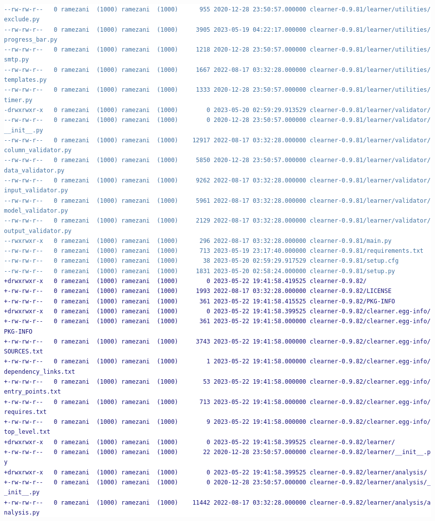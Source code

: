 ```diff
--rw-rw-r--   0 ramezani  (1000) ramezani  (1000)      955 2020-12-28 23:50:57.000000 clearner-0.9.81/learner/utilities/exclude.py
--rw-rw-r--   0 ramezani  (1000) ramezani  (1000)     3905 2023-05-19 04:22:17.000000 clearner-0.9.81/learner/utilities/progress_bar.py
--rw-rw-r--   0 ramezani  (1000) ramezani  (1000)     1218 2020-12-28 23:50:57.000000 clearner-0.9.81/learner/utilities/smtp.py
--rw-rw-r--   0 ramezani  (1000) ramezani  (1000)     1667 2022-08-17 03:32:28.000000 clearner-0.9.81/learner/utilities/templates.py
--rw-rw-r--   0 ramezani  (1000) ramezani  (1000)     1333 2020-12-28 23:50:57.000000 clearner-0.9.81/learner/utilities/timer.py
-drwxrwxr-x   0 ramezani  (1000) ramezani  (1000)        0 2023-05-20 02:59:29.913529 clearner-0.9.81/learner/validator/
--rw-rw-r--   0 ramezani  (1000) ramezani  (1000)        0 2020-12-28 23:50:57.000000 clearner-0.9.81/learner/validator/__init__.py
--rw-rw-r--   0 ramezani  (1000) ramezani  (1000)    12917 2022-08-17 03:32:28.000000 clearner-0.9.81/learner/validator/column_validator.py
--rw-rw-r--   0 ramezani  (1000) ramezani  (1000)     5850 2020-12-28 23:50:57.000000 clearner-0.9.81/learner/validator/data_validator.py
--rw-rw-r--   0 ramezani  (1000) ramezani  (1000)     9262 2022-08-17 03:32:28.000000 clearner-0.9.81/learner/validator/input_validator.py
--rw-rw-r--   0 ramezani  (1000) ramezani  (1000)     5961 2022-08-17 03:32:28.000000 clearner-0.9.81/learner/validator/model_validator.py
--rw-rw-r--   0 ramezani  (1000) ramezani  (1000)     2129 2022-08-17 03:32:28.000000 clearner-0.9.81/learner/validator/output_validator.py
--rwxrwxr-x   0 ramezani  (1000) ramezani  (1000)      296 2022-08-17 03:32:28.000000 clearner-0.9.81/main.py
--rw-rw-r--   0 ramezani  (1000) ramezani  (1000)      713 2023-05-19 23:17:40.000000 clearner-0.9.81/requirements.txt
--rw-rw-r--   0 ramezani  (1000) ramezani  (1000)       38 2023-05-20 02:59:29.917529 clearner-0.9.81/setup.cfg
--rw-rw-r--   0 ramezani  (1000) ramezani  (1000)     1831 2023-05-20 02:58:24.000000 clearner-0.9.81/setup.py
+drwxrwxr-x   0 ramezani  (1000) ramezani  (1000)        0 2023-05-22 19:41:58.419525 clearner-0.9.82/
+-rw-rw-r--   0 ramezani  (1000) ramezani  (1000)     1993 2022-08-17 03:32:28.000000 clearner-0.9.82/LICENSE
+-rw-rw-r--   0 ramezani  (1000) ramezani  (1000)      361 2023-05-22 19:41:58.415525 clearner-0.9.82/PKG-INFO
+drwxrwxr-x   0 ramezani  (1000) ramezani  (1000)        0 2023-05-22 19:41:58.399525 clearner-0.9.82/clearner.egg-info/
+-rw-rw-r--   0 ramezani  (1000) ramezani  (1000)      361 2023-05-22 19:41:58.000000 clearner-0.9.82/clearner.egg-info/PKG-INFO
+-rw-rw-r--   0 ramezani  (1000) ramezani  (1000)     3743 2023-05-22 19:41:58.000000 clearner-0.9.82/clearner.egg-info/SOURCES.txt
+-rw-rw-r--   0 ramezani  (1000) ramezani  (1000)        1 2023-05-22 19:41:58.000000 clearner-0.9.82/clearner.egg-info/dependency_links.txt
+-rw-rw-r--   0 ramezani  (1000) ramezani  (1000)       53 2023-05-22 19:41:58.000000 clearner-0.9.82/clearner.egg-info/entry_points.txt
+-rw-rw-r--   0 ramezani  (1000) ramezani  (1000)      713 2023-05-22 19:41:58.000000 clearner-0.9.82/clearner.egg-info/requires.txt
+-rw-rw-r--   0 ramezani  (1000) ramezani  (1000)        9 2023-05-22 19:41:58.000000 clearner-0.9.82/clearner.egg-info/top_level.txt
+drwxrwxr-x   0 ramezani  (1000) ramezani  (1000)        0 2023-05-22 19:41:58.399525 clearner-0.9.82/learner/
+-rw-rw-r--   0 ramezani  (1000) ramezani  (1000)       22 2020-12-28 23:50:57.000000 clearner-0.9.82/learner/__init__.py
+drwxrwxr-x   0 ramezani  (1000) ramezani  (1000)        0 2023-05-22 19:41:58.399525 clearner-0.9.82/learner/analysis/
+-rw-rw-r--   0 ramezani  (1000) ramezani  (1000)        0 2020-12-28 23:50:57.000000 clearner-0.9.82/learner/analysis/__init__.py
+-rw-rw-r--   0 ramezani  (1000) ramezani  (1000)    11442 2022-08-17 03:32:28.000000 clearner-0.9.82/learner/analysis/analysis.py
```